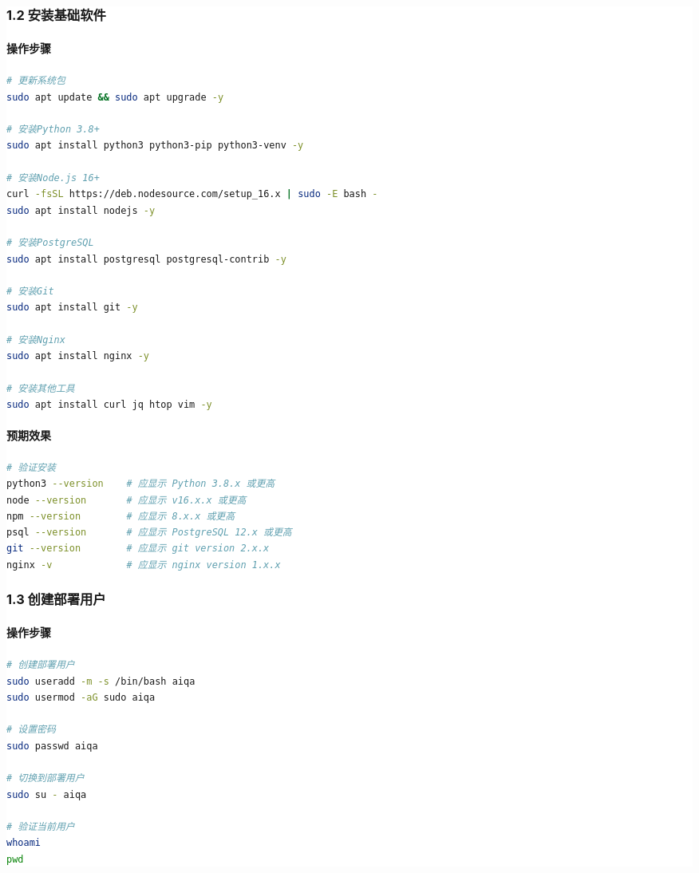 ### 1.2 安装基础软件

#### 操作步骤
```bash
# 更新系统包
sudo apt update && sudo apt upgrade -y

# 安装Python 3.8+
sudo apt install python3 python3-pip python3-venv -y

# 安装Node.js 16+
curl -fsSL https://deb.nodesource.com/setup_16.x | sudo -E bash -
sudo apt install nodejs -y

# 安装PostgreSQL
sudo apt install postgresql postgresql-contrib -y

# 安装Git
sudo apt install git -y

# 安装Nginx
sudo apt install nginx -y

# 安装其他工具
sudo apt install curl jq htop vim -y
```

#### 预期效果
```bash
# 验证安装
python3 --version    # 应显示 Python 3.8.x 或更高
node --version       # 应显示 v16.x.x 或更高
npm --version        # 应显示 8.x.x 或更高
psql --version       # 应显示 PostgreSQL 12.x 或更高
git --version        # 应显示 git version 2.x.x
nginx -v             # 应显示 nginx version 1.x.x
```

### 1.3 创建部署用户

#### 操作步骤
```bash
# 创建部署用户
sudo useradd -m -s /bin/bash aiqa
sudo usermod -aG sudo aiqa

# 设置密码
sudo passwd aiqa

# 切换到部署用户
sudo su - aiqa

# 验证当前用户
whoami
pwd
```

